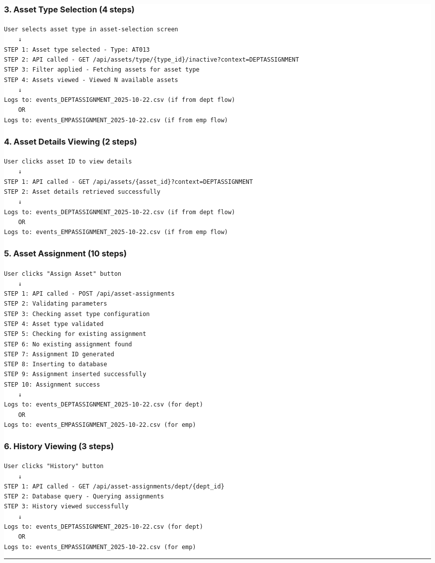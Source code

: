 ### 3. Asset Type Selection (4 steps)
```
User selects asset type in asset-selection screen
    ↓
STEP 1: Asset type selected - Type: AT013
STEP 2: API called - GET /api/assets/type/{type_id}/inactive?context=DEPTASSIGNMENT
STEP 3: Filter applied - Fetching assets for asset type
STEP 4: Assets viewed - Viewed N available assets
    ↓
Logs to: events_DEPTASSIGNMENT_2025-10-22.csv (if from dept flow)
    OR
Logs to: events_EMPASSIGNMENT_2025-10-22.csv (if from emp flow)
```

### 4. Asset Details Viewing (2 steps)
```
User clicks asset ID to view details
    ↓
STEP 1: API called - GET /api/assets/{asset_id}?context=DEPTASSIGNMENT
STEP 2: Asset details retrieved successfully
    ↓
Logs to: events_DEPTASSIGNMENT_2025-10-22.csv (if from dept flow)
    OR
Logs to: events_EMPASSIGNMENT_2025-10-22.csv (if from emp flow)
```

### 5. Asset Assignment (10 steps)
```
User clicks "Assign Asset" button
    ↓
STEP 1: API called - POST /api/asset-assignments
STEP 2: Validating parameters
STEP 3: Checking asset type configuration
STEP 4: Asset type validated
STEP 5: Checking for existing assignment
STEP 6: No existing assignment found
STEP 7: Assignment ID generated
STEP 8: Inserting to database
STEP 9: Assignment inserted successfully
STEP 10: Assignment success
    ↓
Logs to: events_DEPTASSIGNMENT_2025-10-22.csv (for dept)
    OR
Logs to: events_EMPASSIGNMENT_2025-10-22.csv (for emp)
```

### 6. History Viewing (3 steps)
```
User clicks "History" button
    ↓
STEP 1: API called - GET /api/asset-assignments/dept/{dept_id}
STEP 2: Database query - Querying assignments
STEP 3: History viewed successfully
    ↓
Logs to: events_DEPTASSIGNMENT_2025-10-22.csv (for dept)
    OR
Logs to: events_EMPASSIGNMENT_2025-10-22.csv (for emp)
```

---